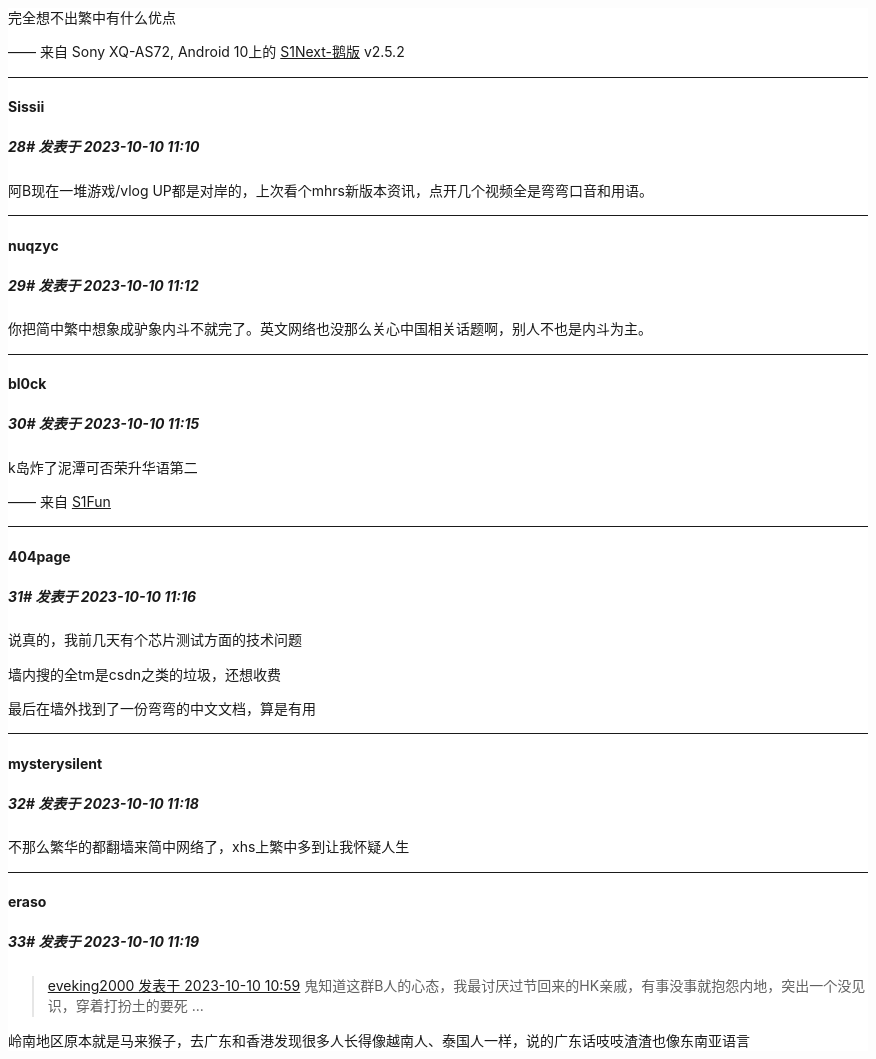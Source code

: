 完全想不出繁中有什么优点

—— 来自 Sony XQ-AS72, Android 10上的 [S1Next-鹅版](https://github.com/ykrank/S1-Next/releases) v2.5.2

*****

####  Sissii  
##### 28#       发表于 2023-10-10 11:10

阿B现在一堆游戏/vlog UP都是对岸的，上次看个mhrs新版本资讯，点开几个视频全是弯弯口音和用语。

*****

####  nuqzyc  
##### 29#       发表于 2023-10-10 11:12

你把简中繁中想象成驴象内斗不就完了。英文网络也没那么关心中国相关话题啊，别人不也是内斗为主。

*****

####  bl0ck  
##### 30#       发表于 2023-10-10 11:15

k岛炸了泥潭可否荣升华语第二

—— 来自 [S1Fun](https://s1fun.koalcat.com)


*****

####  404page  
##### 31#       发表于 2023-10-10 11:16

说真的，我前几天有个芯片测试方面的技术问题

墙内搜的全tm是csdn之类的垃圾，还想收费

最后在墙外找到了一份弯弯的中文文档，算是有用

*****

####  mysterysilent  
##### 32#       发表于 2023-10-10 11:18

不那么繁华的都翻墙来简中网络了，xhs上繁中多到让我怀疑人生

*****

####  eraso  
##### 33#       发表于 2023-10-10 11:19

<blockquote><a href="httphttps://bbs.saraba1st.com/2b/forum.php?mod=redirect&amp;goto=findpost&amp;pid=62672632&amp;ptid=2156153" target="_blank">eveking2000 发表于 2023-10-10 10:59</a>
鬼知道这群B人的心态，我最讨厌过节回来的HK亲戚，有事没事就抱怨内地，突出一个没见识，穿着打扮土的要死 ...</blockquote>
岭南地区原本就是马来猴子，去广东和香港发现很多人长得像越南人、泰国人一样，说的广东话吱吱渣渣也像东南亚语言
